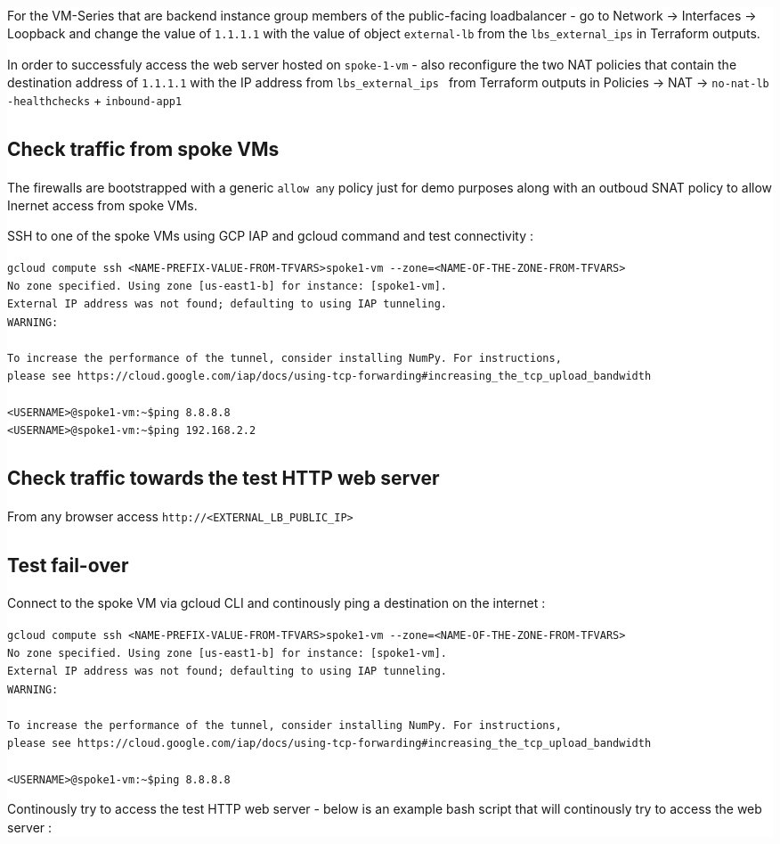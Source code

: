 For the VM-Series that are backend instance group members of the public-facing loadbalancer - go to Network -> Interfaces -> Loopback and change the value of `1.1.1.1` with the value of object `external-lb` from the `lbs_external_ips` in Terraform outputs.

In order to successfuly access the web server hosted on `spoke-1-vm` - also reconfigure the two NAT policies that contain the destination address of `1.1.1.1` with the IP address from `lbs_external_ips ` from Terraform outputs in Policies -> NAT -> `no-nat-lb-healthchecks` + `inbound-app1`

## Check traffic from spoke VMs

The firewalls are bootstrapped with a generic `allow any` policy just for demo purposes along with an outboud SNAT policy to allow Inernet access from spoke VMs.

SSH to one of the spoke VMs using GCP IAP and gcloud command and test connectivity :


```
gcloud compute ssh <NAME-PREFIX-VALUE-FROM-TFVARS>spoke1-vm --zone=<NAME-OF-THE-ZONE-FROM-TFVARS>
No zone specified. Using zone [us-east1-b] for instance: [spoke1-vm].
External IP address was not found; defaulting to using IAP tunneling.
WARNING: 

To increase the performance of the tunnel, consider installing NumPy. For instructions,
please see https://cloud.google.com/iap/docs/using-tcp-forwarding#increasing_the_tcp_upload_bandwidth

<USERNAME>@spoke1-vm:~$ping 8.8.8.8
<USERNAME>@spoke1-vm:~$ping 192.168.2.2
```

## Check traffic towards the test HTTP web server

From any browser access `http://<EXTERNAL_LB_PUBLIC_IP>`

## Test fail-over

Connect to the spoke VM via gcloud CLI and continously ping a destination on the internet :

```
gcloud compute ssh <NAME-PREFIX-VALUE-FROM-TFVARS>spoke1-vm --zone=<NAME-OF-THE-ZONE-FROM-TFVARS>
No zone specified. Using zone [us-east1-b] for instance: [spoke1-vm].
External IP address was not found; defaulting to using IAP tunneling.
WARNING: 

To increase the performance of the tunnel, consider installing NumPy. For instructions,
please see https://cloud.google.com/iap/docs/using-tcp-forwarding#increasing_the_tcp_upload_bandwidth

<USERNAME>@spoke1-vm:~$ping 8.8.8.8
```

Continously try to access the test HTTP web server - below is an example bash script that will continously try to access the web server :
